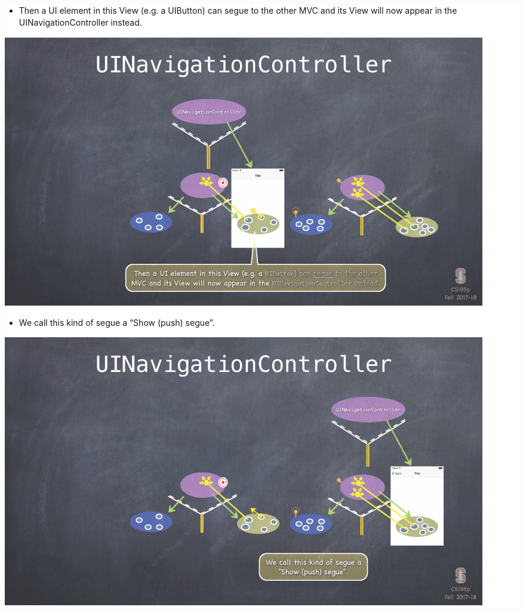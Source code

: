 - Then a UI element in this View (e.g. a UIButton) can segue to the other MVC and its View will now appear in the UINavigationController instead.

![](https://github.com/CoderDream/Developing_iOS_11_Apps_with_Swift/blob/master/lecture/Lecture07_032.png)

- We call this kind of segue a “Show (push) segue”.

![](https://github.com/CoderDream/Developing_iOS_11_Apps_with_Swift/blob/master/lecture/Lecture07_033.png)
